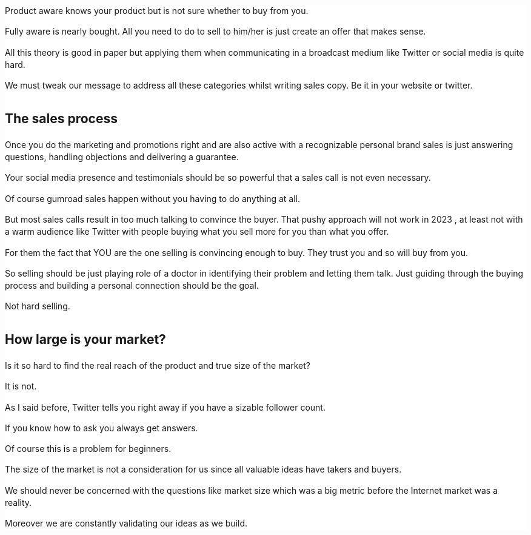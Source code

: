 Product aware knows your product but is not sure whether to buy from
you.

Fully aware is nearly bought. All you need to do to sell to him/her is
just create an offer that makes sense.

All this theory is good in paper but applying them when communicating in
a broadcast medium like Twitter or social media is quite hard.

We must tweak our message to address all these categories whilst writing
sales copy. Be it in your website or twitter.

## The sales process

Once you do the marketing and promotions right and are also active with
a recognizable personal brand sales is just answering questions,
handling objections and delivering a guarantee.

Your social media presence and testimonials should be so powerful that a
sales call is not even necessary.

Of course gumroad sales happen without you having to do anything at all.

But most sales calls result in too much talking to convince the buyer.
That pushy approach will not work in 2023 , at least not with a
warm audience like Twitter with people buying what you sell more for you
than what you offer.

For them the fact that YOU are the one selling is convincing enough to
buy. They trust you and so will buy from you.

So selling should be just playing role of a doctor in identifying their
problem and letting them talk. Just guiding through the buying process
and building a personal connection should be the goal.

Not hard selling.

## How large is your market?

Is it so hard to find the real reach of the product and true size of the
market?

It is not.

As I said before, Twitter tells you right away if you have a sizable
follower count.

If you know how to ask you always get answers.

Of course this is a problem for beginners.

The size of the market is not a consideration for us since all valuable
ideas have takers and buyers.

We should never be concerned with the questions like market size which
was a big metric before the Internet market was a reality.

Moreover we are constantly validating our ideas as we build.
